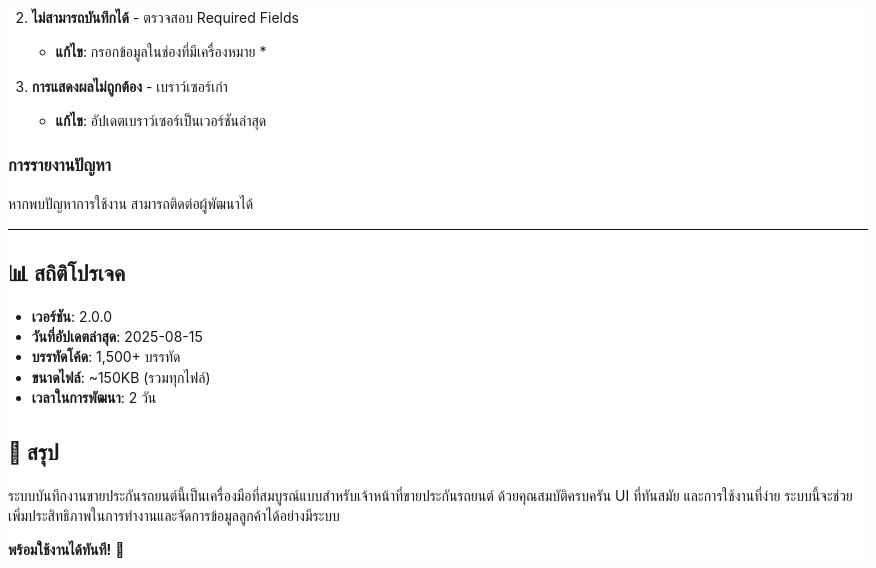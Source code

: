 2. **ไม่สามารถบันทึกได้** - ตรวจสอบ Required Fields
   - **แก้ไข**: กรอกข้อมูลในช่องที่มีเครื่องหมาย * 

3. **การแสดงผลไม่ถูกต้อง** - เบราว์เซอร์เก่า
   - **แก้ไข**: อัปเดตเบราว์เซอร์เป็นเวอร์ชันล่าสุด

### การรายงานปัญหา
หากพบปัญหาการใช้งาน สามารถติดต่อผู้พัฒนาได้

---

## 📊 สถิติโปรเจค

- **เวอร์ชัน**: 2.0.0
- **วันที่อัปเดตล่าสุด**: 2025-08-15
- **บรรทัดโค้ด**: 1,500+ บรรทัด
- **ขนาดไฟล์**: ~150KB (รวมทุกไฟล์)
- **เวลาในการพัฒนา**: 2 วัน

## 🎉 สรุป

ระบบบันทึกงานขายประกันรถยนต์นี้เป็นเครื่องมือที่สมบูรณ์แบบสำหรับเจ้าหน้าที่ขายประกันรถยนต์ ด้วยคุณสมบัติครบครัน UI ที่ทันสมัย และการใช้งานที่ง่าย ระบบนี้จะช่วยเพิ่มประสิทธิภาพในการทำงานและจัดการข้อมูลลูกค้าได้อย่างมีระบบ

**พร้อมใช้งานได้ทันที!** 🚀